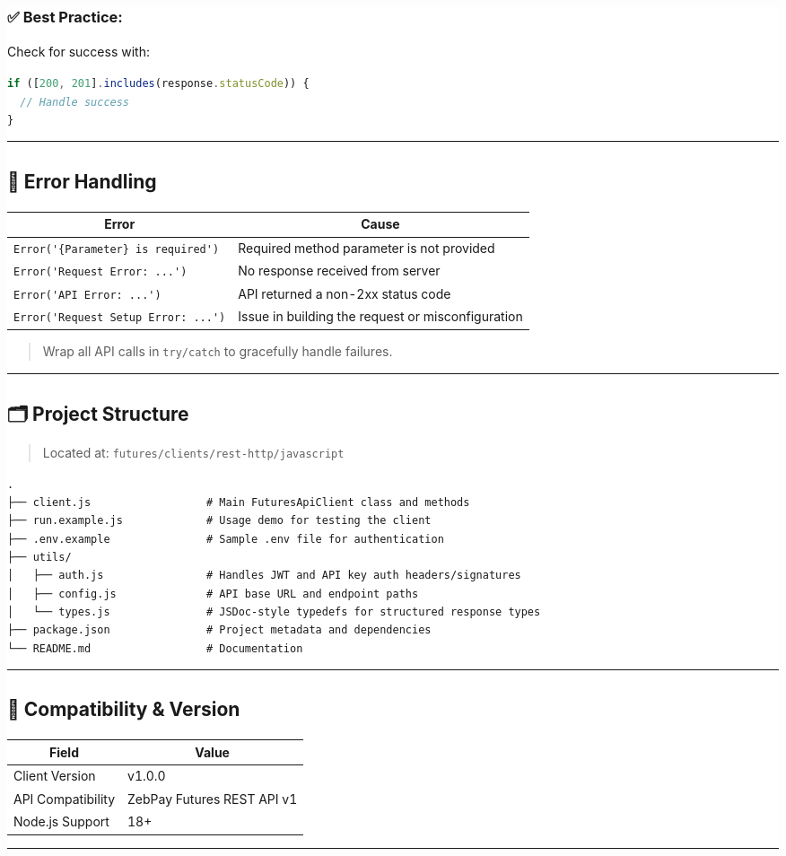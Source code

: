 ### ✅ Best Practice:
Check for success with:
```javascript
if ([200, 201].includes(response.statusCode)) {
  // Handle success
}
```

---

## 🧯 Error Handling

| Error | Cause |
|----------|-------|
| `Error('{Parameter} is required')` | Required method parameter is not provided |
| `Error('Request Error: ...')` | No response received from server |
| `Error('API Error: ...')` | API returned a non-2xx status code |
| `Error('Request Setup Error: ...')` | Issue in building the request or misconfiguration |

> Wrap all API calls in `try/catch` to gracefully handle failures.

---

## 🗂️ Project Structure

> Located at: `futures/clients/rest-http/javascript`

```
.
├── client.js                  # Main FuturesApiClient class and methods
├── run.example.js             # Usage demo for testing the client
├── .env.example               # Sample .env file for authentication
├── utils/
│   ├── auth.js                # Handles JWT and API key auth headers/signatures
│   ├── config.js              # API base URL and endpoint paths
│   └── types.js               # JSDoc-style typedefs for structured response types
├── package.json               # Project metadata and dependencies
└── README.md                  # Documentation
```

---

## 📌 Compatibility & Version

| Field | Value |
|-------|-------|
| Client Version | v1.0.0 |
| API Compatibility | ZebPay Futures REST API v1 |
| Node.js Support | 18+ |

---